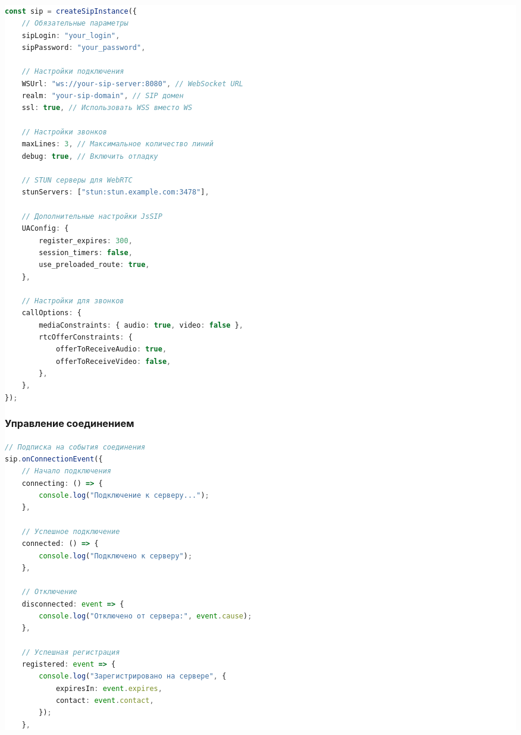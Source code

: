 ```typescript
const sip = createSipInstance({
	// Обязательные параметры
	sipLogin: "your_login",
	sipPassword: "your_password",

	// Настройки подключения
	WSUrl: "ws://your-sip-server:8080", // WebSocket URL
	realm: "your-sip-domain", // SIP домен
	ssl: true, // Использовать WSS вместо WS

	// Настройки звонков
	maxLines: 3, // Максимальное количество линий
	debug: true, // Включить отладку

	// STUN серверы для WebRTC
	stunServers: ["stun:stun.example.com:3478"],

	// Дополнительные настройки JsSIP
	UAConfig: {
		register_expires: 300,
		session_timers: false,
		use_preloaded_route: true,
	},

	// Настройки для звонков
	callOptions: {
		mediaConstraints: { audio: true, video: false },
		rtcOfferConstraints: {
			offerToReceiveAudio: true,
			offerToReceiveVideo: false,
		},
	},
});
```

### Управление соединением

```typescript
// Подписка на события соединения
sip.onConnectionEvent({
	// Начало подключения
	connecting: () => {
		console.log("Подключение к серверу...");
	},

	// Успешное подключение
	connected: () => {
		console.log("Подключено к серверу");
	},

	// Отключение
	disconnected: event => {
		console.log("Отключено от сервера:", event.cause);
	},

	// Успешная регистрация
	registered: event => {
		console.log("Зарегистрировано на сервере", {
			expiresIn: event.expires,
			contact: event.contact,
		});
	},

```
